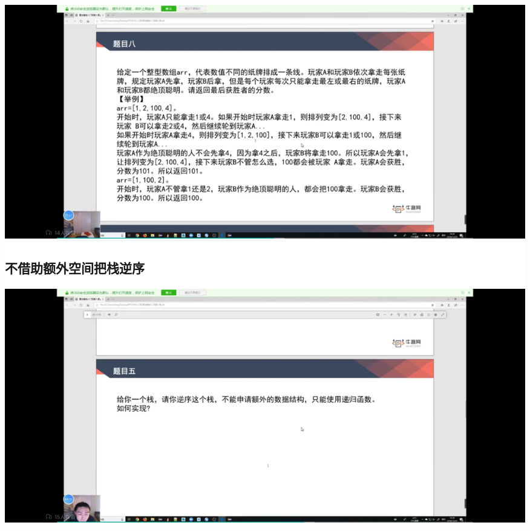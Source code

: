 ![image](%E5%93%88%E5%B8%8C%E5%87%BD%E6%95%B0%E3%80%81%E5%93%88%E5%B8%8C%E8%A1%A8.assets/144153550-4d8c1b35-d1b0-4975-ba95-4f44c8a41d13.png)

## 不借助额外空间把栈逆序

![image](%E5%93%88%E5%B8%8C%E5%87%BD%E6%95%B0%E3%80%81%E5%93%88%E5%B8%8C%E8%A1%A8.assets/144153627-5e2c13ed-118f-4cd3-83ea-80616ddca49b.png)